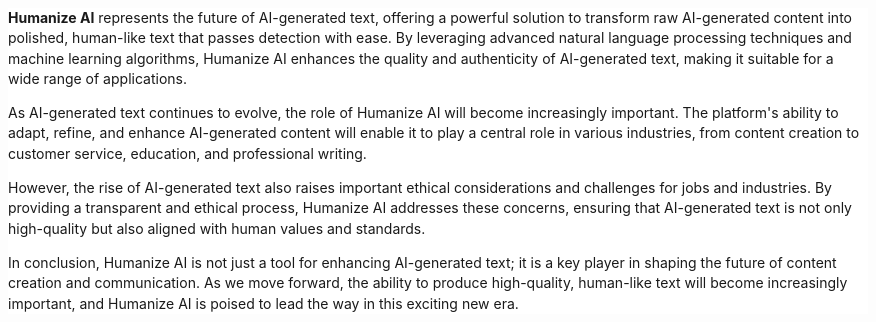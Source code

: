 **Humanize AI** represents the future of AI-generated text, offering a powerful solution to transform raw AI-generated content into polished, human-like text that passes detection with ease. By leveraging advanced natural language processing techniques and machine learning algorithms, Humanize AI enhances the quality and authenticity of AI-generated text, making it suitable for a wide range of applications.

As AI-generated text continues to evolve, the role of Humanize AI will become increasingly important. The platform's ability to adapt, refine, and enhance AI-generated content will enable it to play a central role in various industries, from content creation to customer service, education, and professional writing.

However, the rise of AI-generated text also raises important ethical considerations and challenges for jobs and industries. By providing a transparent and ethical process, Humanize AI addresses these concerns, ensuring that AI-generated text is not only high-quality but also aligned with human values and standards.

In conclusion, Humanize AI is not just a tool for enhancing AI-generated text; it is a key player in shaping the future of content creation and communication. As we move forward, the ability to produce high-quality, human-like text will become increasingly important, and Humanize AI is poised to lead the way in this exciting new era.